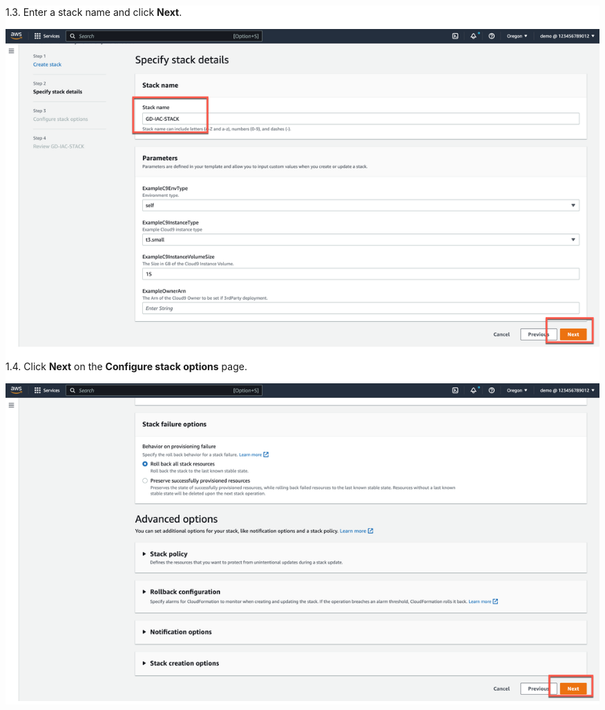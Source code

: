 1.3. Enter a stack name and click **Next**.

![Enter Stack Name and Next](images/0003.png)

1.4. Click **Next** on the **Configure stack options** page.

![Click Next](images/0004.png)
